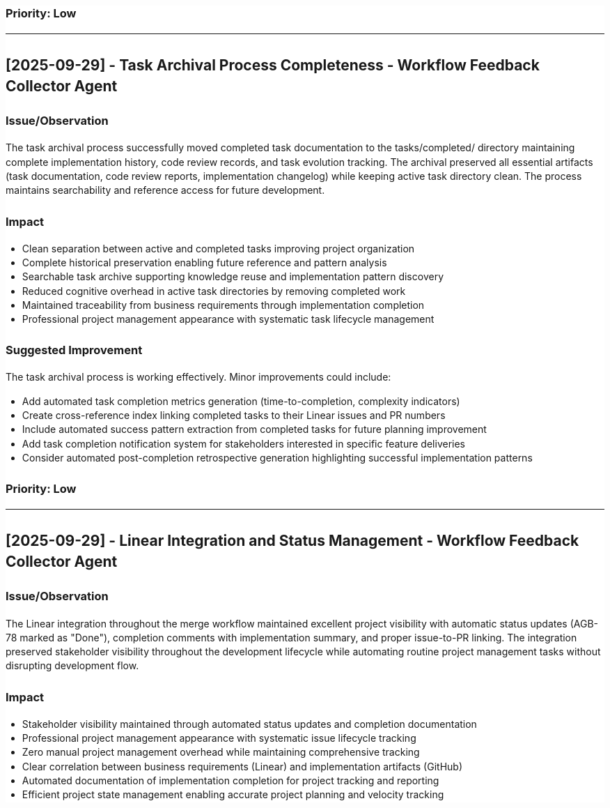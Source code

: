 ### Priority: Low

---

## [2025-09-29] - Task Archival Process Completeness - Workflow Feedback Collector Agent

### Issue/Observation
The task archival process successfully moved completed task documentation to the tasks/completed/ directory maintaining complete implementation history, code review records, and task evolution tracking. The archival preserved all essential artifacts (task documentation, code review reports, implementation changelog) while keeping active task directory clean. The process maintains searchability and reference access for future development.

### Impact
- Clean separation between active and completed tasks improving project organization
- Complete historical preservation enabling future reference and pattern analysis
- Searchable task archive supporting knowledge reuse and implementation pattern discovery
- Reduced cognitive overhead in active task directories by removing completed work
- Maintained traceability from business requirements through implementation completion
- Professional project management appearance with systematic task lifecycle management

### Suggested Improvement
The task archival process is working effectively. Minor improvements could include:
- Add automated task completion metrics generation (time-to-completion, complexity indicators)
- Create cross-reference index linking completed tasks to their Linear issues and PR numbers
- Include automated success pattern extraction from completed tasks for future planning improvement
- Add task completion notification system for stakeholders interested in specific feature deliveries
- Consider automated post-completion retrospective generation highlighting successful implementation patterns

### Priority: Low

---

## [2025-09-29] - Linear Integration and Status Management - Workflow Feedback Collector Agent

### Issue/Observation
The Linear integration throughout the merge workflow maintained excellent project visibility with automatic status updates (AGB-78 marked as "Done"), completion comments with implementation summary, and proper issue-to-PR linking. The integration preserved stakeholder visibility throughout the development lifecycle while automating routine project management tasks without disrupting development flow.

### Impact
- Stakeholder visibility maintained through automated status updates and completion documentation
- Professional project management appearance with systematic issue lifecycle tracking
- Zero manual project management overhead while maintaining comprehensive tracking
- Clear correlation between business requirements (Linear) and implementation artifacts (GitHub)
- Automated documentation of implementation completion for project tracking and reporting
- Efficient project state management enabling accurate project planning and velocity tracking

